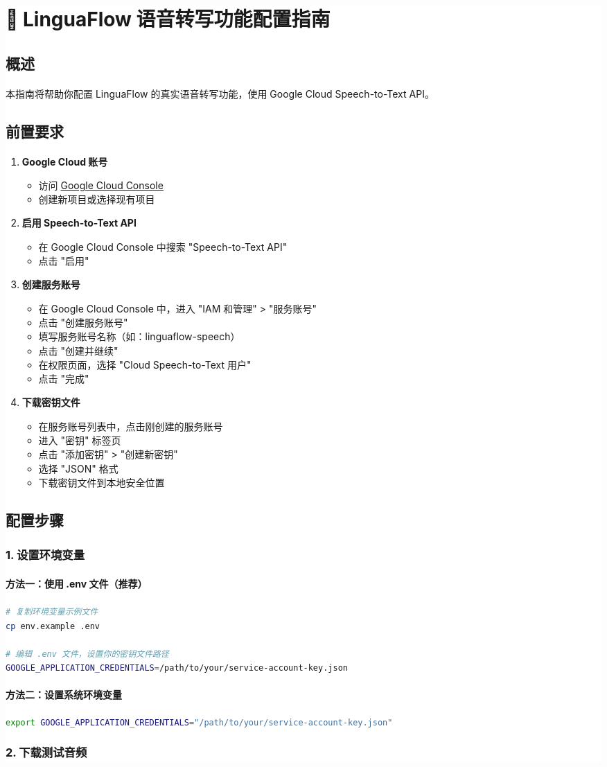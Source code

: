# 🎤 LinguaFlow 语音转写功能配置指南

## 概述

本指南将帮助你配置 LinguaFlow 的真实语音转写功能，使用 Google Cloud Speech-to-Text API。

## 前置要求

1. **Google Cloud 账号**
   - 访问 [Google Cloud Console](https://console.cloud.google.com/)
   - 创建新项目或选择现有项目

2. **启用 Speech-to-Text API**
   - 在 Google Cloud Console 中搜索 "Speech-to-Text API"
   - 点击 "启用"

3. **创建服务账号**
   - 在 Google Cloud Console 中，进入 "IAM 和管理" > "服务账号"
   - 点击 "创建服务账号"
   - 填写服务账号名称（如：linguaflow-speech）
   - 点击 "创建并继续"
   - 在权限页面，选择 "Cloud Speech-to-Text 用户"
   - 点击 "完成"

4. **下载密钥文件**
   - 在服务账号列表中，点击刚创建的服务账号
   - 进入 "密钥" 标签页
   - 点击 "添加密钥" > "创建新密钥"
   - 选择 "JSON" 格式
   - 下载密钥文件到本地安全位置

## 配置步骤

### 1. 设置环境变量

#### 方法一：使用 .env 文件（推荐）
```bash
# 复制环境变量示例文件
cp env.example .env

# 编辑 .env 文件，设置你的密钥文件路径
GOOGLE_APPLICATION_CREDENTIALS=/path/to/your/service-account-key.json
```

#### 方法二：设置系统环境变量
```bash
export GOOGLE_APPLICATION_CREDENTIALS="/path/to/your/service-account-key.json"
```

### 2. 下载测试音频
